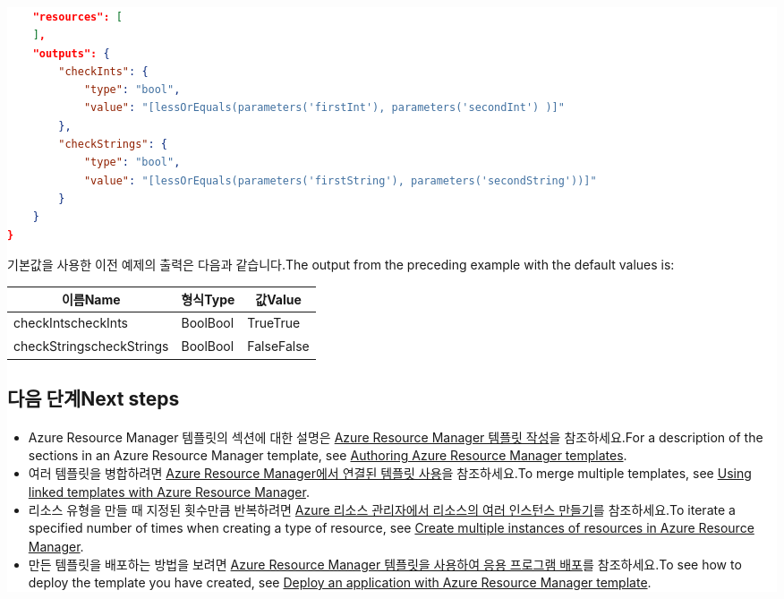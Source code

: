 ```json
    "resources": [
    ],
    "outputs": {
        "checkInts": {
            "type": "bool",
            "value": "[lessOrEquals(parameters('firstInt'), parameters('secondInt') )]"
        },
        "checkStrings": {
            "type": "bool",
            "value": "[lessOrEquals(parameters('firstString'), parameters('secondString'))]"
        }
    }
}
```

<span data-ttu-id="5fdfb-262">기본값을 사용한 이전 예제의 출력은 다음과 같습니다.</span><span class="sxs-lookup"><span data-stu-id="5fdfb-262">The output from the preceding example with the default values is:</span></span>

| <span data-ttu-id="5fdfb-263">이름</span><span class="sxs-lookup"><span data-stu-id="5fdfb-263">Name</span></span> | <span data-ttu-id="5fdfb-264">형식</span><span class="sxs-lookup"><span data-stu-id="5fdfb-264">Type</span></span> | <span data-ttu-id="5fdfb-265">값</span><span class="sxs-lookup"><span data-stu-id="5fdfb-265">Value</span></span> |
| ---- | ---- | ----- |
| <span data-ttu-id="5fdfb-266">checkInts</span><span class="sxs-lookup"><span data-stu-id="5fdfb-266">checkInts</span></span> | <span data-ttu-id="5fdfb-267">Bool</span><span class="sxs-lookup"><span data-stu-id="5fdfb-267">Bool</span></span> | <span data-ttu-id="5fdfb-268">True</span><span class="sxs-lookup"><span data-stu-id="5fdfb-268">True</span></span> |
| <span data-ttu-id="5fdfb-269">checkStrings</span><span class="sxs-lookup"><span data-stu-id="5fdfb-269">checkStrings</span></span> | <span data-ttu-id="5fdfb-270">Bool</span><span class="sxs-lookup"><span data-stu-id="5fdfb-270">Bool</span></span> | <span data-ttu-id="5fdfb-271">False</span><span class="sxs-lookup"><span data-stu-id="5fdfb-271">False</span></span> |



## <a name="next-steps"></a><span data-ttu-id="5fdfb-272">다음 단계</span><span class="sxs-lookup"><span data-stu-id="5fdfb-272">Next steps</span></span>
* <span data-ttu-id="5fdfb-273">Azure Resource Manager 템플릿의 섹션에 대한 설명은 [Azure Resource Manager 템플릿 작성](resource-group-authoring-templates.md)을 참조하세요.</span><span class="sxs-lookup"><span data-stu-id="5fdfb-273">For a description of the sections in an Azure Resource Manager template, see [Authoring Azure Resource Manager templates](resource-group-authoring-templates.md).</span></span>
* <span data-ttu-id="5fdfb-274">여러 템플릿을 병합하려면 [Azure Resource Manager에서 연결된 템플릿 사용](resource-group-linked-templates.md)을 참조하세요.</span><span class="sxs-lookup"><span data-stu-id="5fdfb-274">To merge multiple templates, see [Using linked templates with Azure Resource Manager](resource-group-linked-templates.md).</span></span>
* <span data-ttu-id="5fdfb-275">리소스 유형을 만들 때 지정된 횟수만큼 반복하려면 [Azure 리소스 관리자에서 리소스의 여러 인스턴스 만들기](resource-group-create-multiple.md)를 참조하세요.</span><span class="sxs-lookup"><span data-stu-id="5fdfb-275">To iterate a specified number of times when creating a type of resource, see [Create multiple instances of resources in Azure Resource Manager](resource-group-create-multiple.md).</span></span>
* <span data-ttu-id="5fdfb-276">만든 템플릿을 배포하는 방법을 보려면 [Azure Resource Manager 템플릿을 사용하여 응용 프로그램 배포](resource-group-template-deploy.md)를 참조하세요.</span><span class="sxs-lookup"><span data-stu-id="5fdfb-276">To see how to deploy the template you have created, see [Deploy an application with Azure Resource Manager template](resource-group-template-deploy.md).</span></span>

